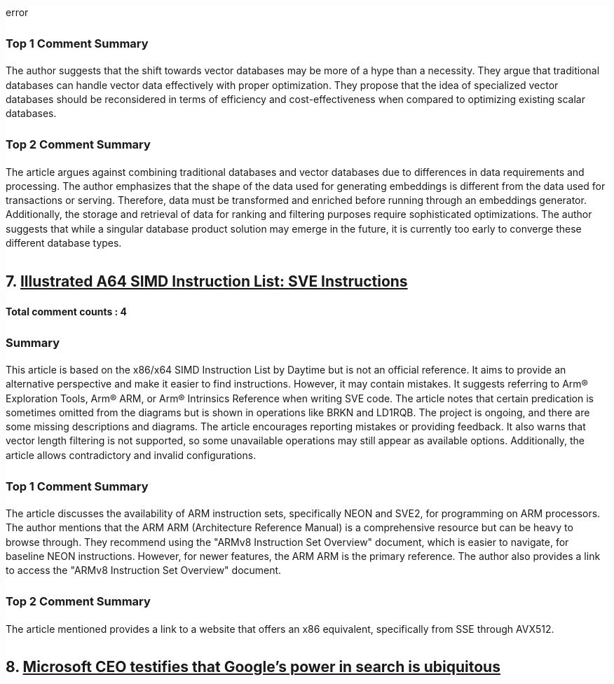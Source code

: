  error

### Top 1 Comment Summary

 The author suggests that the shift towards vector databases may be more of a hype than a necessity. They argue that traditional databases can handle vector data effectively with proper optimization. They propose that the idea of specialized vector databases should be reconsidered in terms of efficiency and cost-effectiveness when compared to optimizing existing scalar databases.

### Top 2 Comment Summary

 The article argues against combining traditional databases and vector databases due to differences in data requirements and processing. The author emphasizes that the shape of the data used for generating embeddings is different from the data used for transactions or serving. Therefore, data must be transformed and enriched before running through an embeddings generator. Additionally, the storage and retrieval of data for ranking and filtering purposes require sophisticated optimizations. The author suggests that while a singular database product solution may emerge in the future, it is currently too early to converge these different database types.

## 7. [Illustrated A64 SIMD Instruction List: SVE Instructions](https://news.ycombinator.com/item?id=37747650)

**Total comment counts : 4**

### Summary

 This article is based on the x86/x64 SIMD Instruction List by Daytime but is not an official reference. It aims to provide an alternative perspective and make it easier to find instructions. However, it may contain mistakes. It suggests referring to Arm® Exploration Tools, Arm® ARM, or Arm® Intrinsics Reference when writing SVE code. The article notes that certain predication is sometimes omitted from the diagrams but is shown in operations like BRKN and LD1RQB. The project is ongoing, and there are some missing descriptions and diagrams. The article encourages reporting mistakes or providing feedback. It also warns that vector length filtering is not supported, so some unavailable operations may still appear as available options. Additionally, the article allows contradictory and invalid configurations.

### Top 1 Comment Summary

 The article discusses the availability of ARM instruction sets, specifically NEON and SVE2, for programming on ARM processors. The author mentions that the ARM ARM (Architecture Reference Manual) is a comprehensive resource but can be heavy to browse through. They recommend using the "ARMv8 Instruction Set Overview" document, which is easier to navigate, for baseline NEON instructions. However, for newer features, the ARM ARM is the primary reference. The author also provides a link to access the "ARMv8 Instruction Set Overview" document.

### Top 2 Comment Summary

 The article mentioned provides a link to a website that offers an x86 equivalent, specifically from SSE through AVX512.

## 8. [Microsoft CEO testifies that Google’s power in search is ubiquitous](https://news.ycombinator.com/item?id=37743931)
